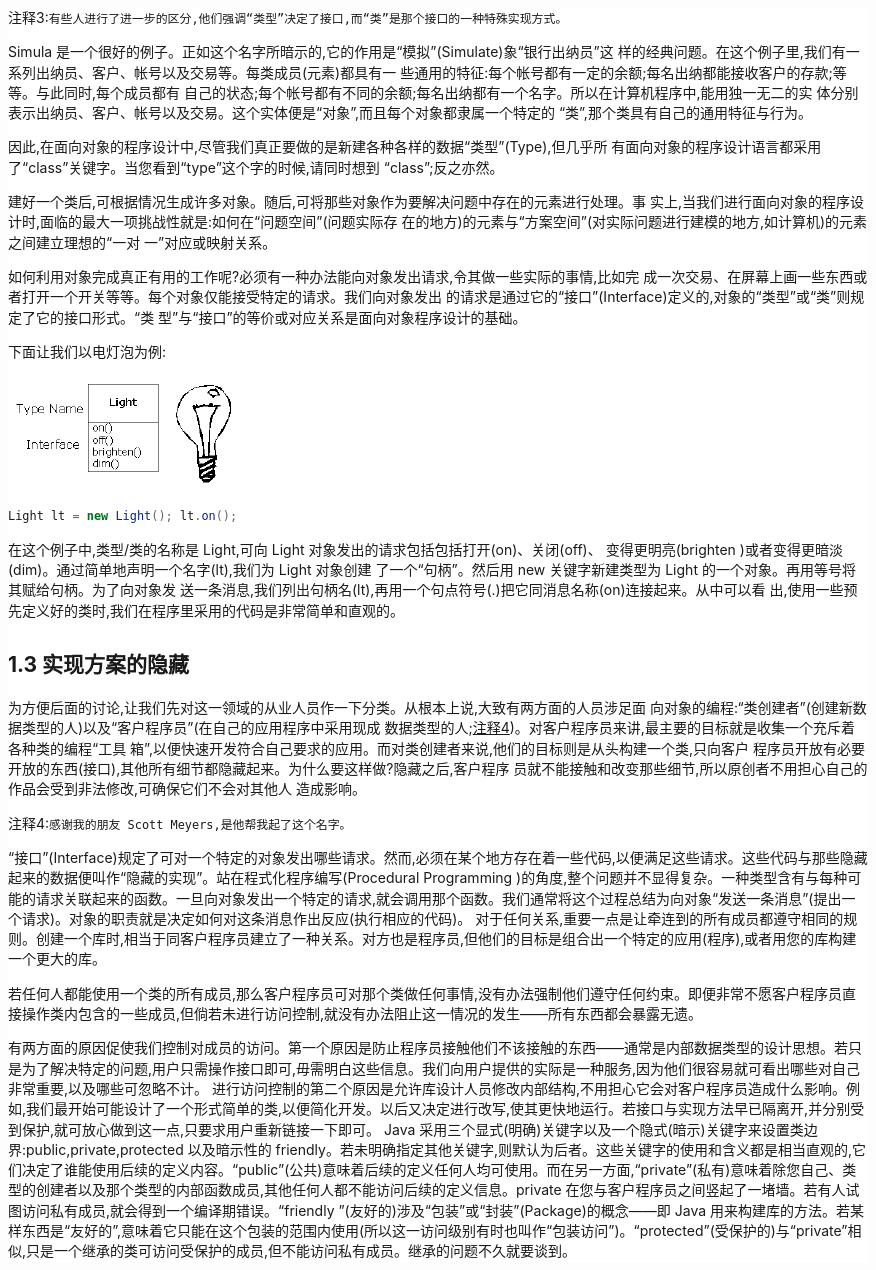 <a name="zs3">注释3:</a>`有些人进行了进一步的区分,他们强调“类型”决定了接口,而“类”是那个接口的一种特殊实现方式。`

Simula 是一个很好的例子。正如这个名字所暗示的,它的作用是“模拟”(Simulate)象“银行出纳员”这 样的经典问题。在这个例子里,我们有一系列出纳员、客户、帐号以及交易等。每类成员(元素)都具有一 些通用的特征:每个帐号都有一定的余额;每名出纳都能接收客户的存款;等等。与此同时,每个成员都有 自己的状态;每个帐号都有不同的余额;每名出纳都有一个名字。所以在计算机程序中,能用独一无二的实 体分别表示出纳员、客户、帐号以及交易。这个实体便是“对象”,而且每个对象都隶属一个特定的 “类”,那个类具有自己的通用特征与行为。 

因此,在面向对象的程序设计中,尽管我们真正要做的是新建各种各样的数据“类型”(Type),但几乎所 有面向对象的程序设计语言都采用了“class”关键字。当您看到“type”这个字的时候,请同时想到 “class”;反之亦然。 

建好一个类后,可根据情况生成许多对象。随后,可将那些对象作为要解决问题中存在的元素进行处理。事 实上,当我们进行面向对象的程序设计时,面临的最大一项挑战性就是:如何在“问题空间”(问题实际存 在的地方)的元素与“方案空间”(对实际问题进行建模的地方,如计算机)的元素之间建立理想的“一对 一”对应或映射关系。 

如何利用对象完成真正有用的工作呢?必须有一种办法能向对象发出请求,令其做一些实际的事情,比如完 成一次交易、在屏幕上画一些东西或者打开一个开关等等。每个对象仅能接受特定的请求。我们向对象发出 的请求是通过它的“接口”(Interface)定义的,对象的“类型”或“类”则规定了它的接口形式。“类 型”与“接口”的等价或对应关系是面向对象程序设计的基础。 

下面让我们以电灯泡为例:

![Light](1.2.1-Light.png)

```java
Light lt = new Light(); lt.on(); 
```

在这个例子中,类型/类的名称是 Light,可向 Light 对象发出的请求包括包括打开(on)、关闭(off)、 变得更明亮(brighten )或者变得更暗淡(dim)。通过简单地声明一个名字(lt),我们为 Light 对象创建 了一个“句柄”。然后用 new 关键字新建类型为 Light 的一个对象。再用等号将其赋给句柄。为了向对象发 送一条消息,我们列出句柄名(lt),再用一个句点符号(.)把它同消息名称(on)连接起来。从中可以看 出,使用一些预先定义好的类时,我们在程序里采用的代码是非常简单和直观的。

## 1.3 实现方案的隐藏 

为方便后面的讨论,让我们先对这一领域的从业人员作一下分类。从根本上说,大致有两方面的人员涉足面 向对象的编程:“类创建者”(创建新数据类型的人)以及“客户程序员”(在自己的应用程序中采用现成 数据类型的人;[注释4](#zs4))。对客户程序员来讲,最主要的目标就是收集一个充斥着各种类的编程“工具 箱”,以便快速开发符合自己要求的应用。而对类创建者来说,他们的目标则是从头构建一个类,只向客户 程序员开放有必要开放的东西(接口),其他所有细节都隐藏起来。为什么要这样做?隐藏之后,客户程序 员就不能接触和改变那些细节,所以原创者不用担心自己的作品会受到非法修改,可确保它们不会对其他人 造成影响。

<a name="zs4">注释4:</a>`感谢我的朋友 Scott Meyers,是他帮我起了这个名字。 `

“接口”(Interface)规定了可对一个特定的对象发出哪些请求。然而,必须在某个地方存在着一些代码,以便满足这些请求。这些代码与那些隐藏起来的数据便叫作“隐藏的实现”。站在程式化程序编写(Procedural Programming )的角度,整个问题并不显得复杂。一种类型含有与每种可能的请求关联起来的函数。一旦向对象发出一个特定的请求,就会调用那个函数。我们通常将这个过程总结为向对象“发送一条消息”(提出一个请求)。对象的职责就是决定如何对这条消息作出反应(执行相应的代码)。 对于任何关系,重要一点是让牵连到的所有成员都遵守相同的规则。创建一个库时,相当于同客户程序员建立了一种关系。对方也是程序员,但他们的目标是组合出一个特定的应用(程序),或者用您的库构建一个更大的库。 

若任何人都能使用一个类的所有成员,那么客户程序员可对那个类做任何事情,没有办法强制他们遵守任何约束。即便非常不愿客户程序员直接操作类内包含的一些成员,但倘若未进行访问控制,就没有办法阻止这一情况的发生——所有东西都会暴露无遗。 

有两方面的原因促使我们控制对成员的访问。第一个原因是防止程序员接触他们不该接触的东西——通常是内部数据类型的设计思想。若只是为了解决特定的问题,用户只需操作接口即可,毋需明白这些信息。我们向用户提供的实际是一种服务,因为他们很容易就可看出哪些对自己非常重要,以及哪些可忽略不计。 进行访问控制的第二个原因是允许库设计人员修改内部结构,不用担心它会对客户程序员造成什么影响。例如,我们最开始可能设计了一个形式简单的类,以便简化开发。以后又决定进行改写,使其更快地运行。若接口与实现方法早已隔离开,并分别受到保护,就可放心做到这一点,只要求用户重新链接一下即可。 Java 采用三个显式(明确)关键字以及一个隐式(暗示)关键字来设置类边界:public,private,protected 以及暗示性的 friendly。若未明确指定其他关键字,则默认为后者。这些关键字的使用和含义都是相当直观的,它们决定了谁能使用后续的定义内容。“public”(公共)意味着后续的定义任何人均可使用。而在另一方面,“private”(私有)意味着除您自己、类型的创建者以及那个类型的内部函数成员,其他任何人都不能访问后续的定义信息。private 在您与客户程序员之间竖起了一堵墙。若有人试图访问私有成员,就会得到一个编译期错误。“friendly ”(友好的)涉及“包装”或“封装”(Package)的概念——即 Java 用来构建库的方法。若某样东西是“友好的”,意味着它只能在这个包装的范围内使用(所以这一访问级别有时也叫作“包装访问”)。“protected”(受保护的)与“private”相似,只是一个继承的类可访问受保护的成员,但不能访问私有成员。继承的问题不久就要谈到。 
